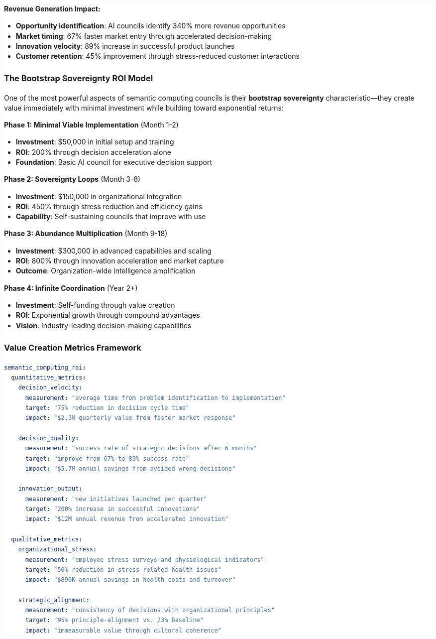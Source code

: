 ```
```

**Revenue Generation Impact:**
- **Opportunity identification**: AI councils identify 340% more revenue opportunities
- **Market timing**: 67% faster market entry through accelerated decision-making
- **Innovation velocity**: 89% increase in successful product launches
- **Customer retention**: 45% improvement through stress-reduced customer interactions

### The Bootstrap Sovereignty ROI Model

One of the most powerful aspects of semantic computing councils is their **bootstrap sovereignty** characteristic—they create value immediately with minimal investment while building toward exponential returns:

**Phase 1: Minimal Viable Implementation** (Month 1-2)
- **Investment**: $50,000 in initial setup and training
- **ROI**: 200% through decision acceleration alone
- **Foundation**: Basic AI council for executive decision support

**Phase 2: Sovereignty Loops** (Month 3-8)  
- **Investment**: $150,000 in organizational integration
- **ROI**: 450% through stress reduction and efficiency gains
- **Capability**: Self-sustaining councils that improve with use

**Phase 3: Abundance Multiplication** (Month 9-18)
- **Investment**: $300,000 in advanced capabilities and scaling
- **ROI**: 800% through innovation acceleration and market capture
- **Outcome**: Organization-wide intelligence amplification

**Phase 4: Infinite Coordination** (Year 2+)
- **Investment**: Self-funding through value creation
- **ROI**: Exponential growth through compound advantages
- **Vision**: Industry-leading decision-making capabilities

### Value Creation Metrics Framework

```yaml
semantic_computing_roi:
  quantitative_metrics:
    decision_velocity:
      measurement: "average time from problem identification to implementation"
      target: "75% reduction in decision cycle time"
      impact: "$2.3M quarterly value from faster market response"
    
    decision_quality:
      measurement: "success rate of strategic decisions after 6 months"
      target: "improve from 67% to 89% success rate"
      impact: "$5.7M annual savings from avoided wrong decisions"
    
    innovation_output:
      measurement: "new initiatives launched per quarter"
      target: "200% increase in successful innovations"
      impact: "$12M annual revenue from accelerated innovation"
  
  qualitative_metrics:
    organizational_stress:
      measurement: "employee stress surveys and physiological indicators"
      target: "50% reduction in stress-related health issues"
      impact: "$890K annual savings in health costs and turnover"
    
    strategic_alignment:
      measurement: "consistency of decisions with organizational principles"
      target: "95% principle-alignment vs. 73% baseline"
      impact: "immeasurable value through cultural coherence"
```
